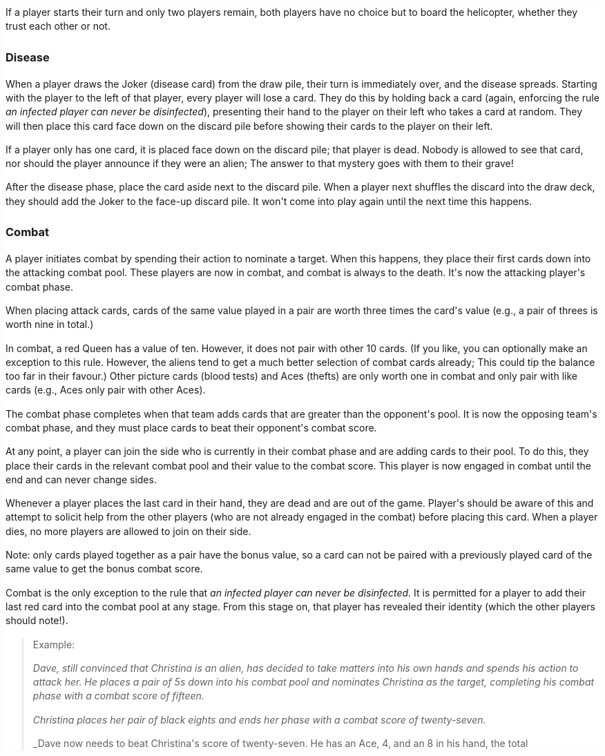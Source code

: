 If a player starts their turn and only two players remain, both players have no choice but to board the helicopter, whether they trust each other or not.

### Disease

When a player draws the Joker (disease card) from the draw pile, their turn is immediately over, and the disease spreads. Starting with the player to the left of that player, every player will lose a card. They do this by holding back a card (again, enforcing the rule _an infected player can never be disinfected_), presenting their hand to the player on their left who takes a card at random. They will then place this card face down on the discard pile before showing their cards to the player on their left.

If a player only has one card, it is placed face down on the discard pile; that player is dead. Nobody is allowed to see that card, nor should the player announce if they were an alien; The answer to that mystery goes with them to their grave!

After the disease phase, place the card aside next to the discard pile. When a player next shuffles the discard into the draw deck, they should add the Joker to the face-up discard pile. It won't come into play again until the next time this happens.

### Combat

A player initiates combat by spending their action to nominate a target. When this happens, they place their first cards down into the attacking combat pool. These players are now in combat, and combat is always to the death. It's now the attacking player's combat phase.

When placing attack cards, cards of the same value played in a pair are worth three times the card's value (e.g., a pair of threes is worth nine in total.)

In combat, a red Queen has a value of ten. However, it does not pair with other 10 cards. (If you like, you can optionally make an exception to this rule. However, the aliens tend to get a much better selection of combat cards already; This could tip the balance too far in their favour.) Other picture cards (blood tests) and Aces (thefts) are only worth one in combat and only pair with like cards (e.g., Aces only pair with other Aces).

The combat phase completes when that team adds cards that are greater than the opponent's pool. It is now the opposing team's combat phase, and they must place cards to beat their opponent's combat score.

At any point, a player can join the side who is currently in their combat phase and are adding cards to their pool. To do this, they place their cards in the relevant combat pool and their value to the combat score. This player is now engaged in combat until the end and can never change sides.

Whenever a player places the last card in their hand, they are dead and are out of the game. Player's should be aware of this and attempt to solicit help from the other players (who are not already engaged in the combat) before placing this card. When a player dies, no more players are allowed to join on their side.

Note: only cards played together as a pair have the bonus value, so a card can not be paired with a previously played card of the same value to get the bonus combat score.

Combat is the only exception to the rule that _an infected player can never be disinfected_. It is permitted for a player to add their last red card into the combat pool at any stage. From this stage on, that player has revealed their identity (which the other players should note!).

> Example:
>
> _Dave, still convinced that Christina is an alien, has decided to take matters into his own hands and spends
> his action to attack her. He places a pair of 5s down into his combat pool and nominates Christina as the
> target, completing his combat phase with a combat score of fifteen._
>
> _Christina places her pair of black eights and ends her phase with a combat score of twenty-seven._
>
> _Dave now needs to beat Christina's score of twenty-seven. He has an Ace, 4, and an 8 in his hand, the total